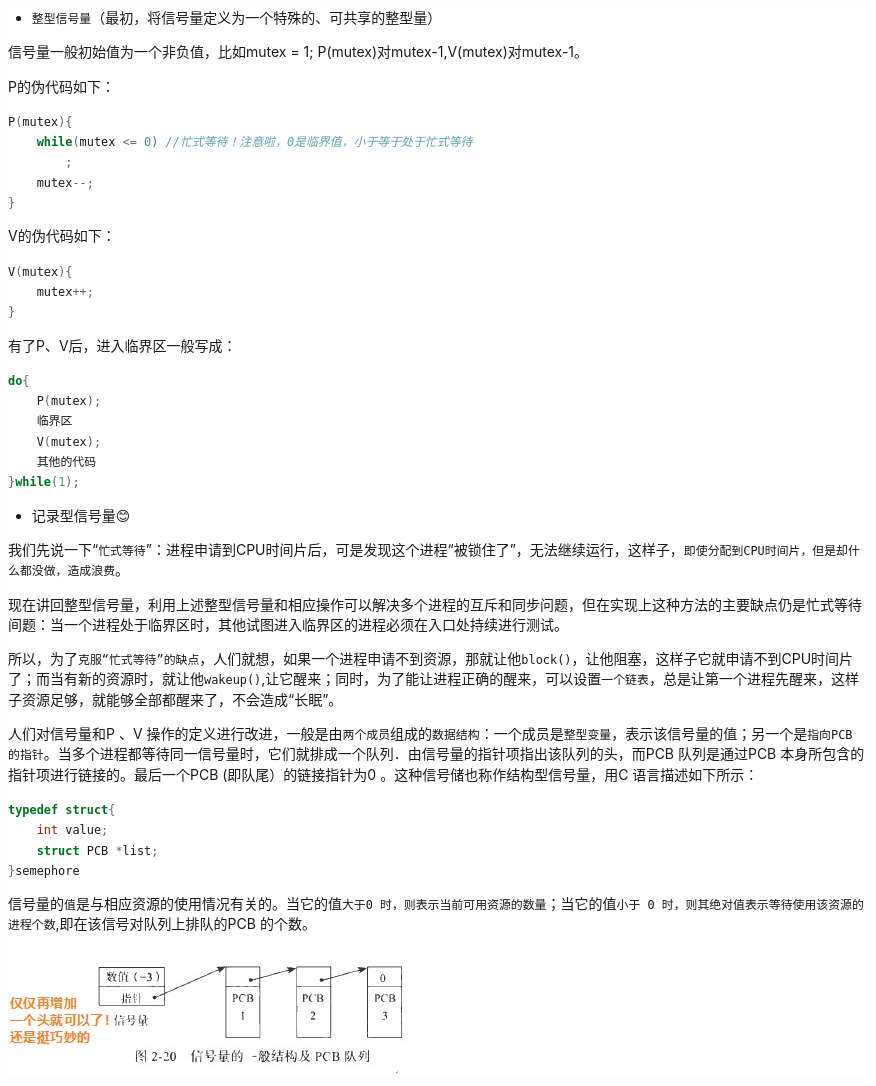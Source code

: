 - `整型信号量`（最初，将信号量定义为一个特殊的、可共享的整型量）

信号量一般初始值为一个非负值，比如mutex = 1; P(mutex)对mutex-1,V(mutex)对mutex-1。

P的伪代码如下：

```c
P(mutex){
    while(mutex <= 0) //忙式等待！注意啦，0是临界值，小于等于处于忙式等待
        ;
    mutex--;
}
```

V的伪代码如下：

```c
V(mutex){
    mutex++;
}
```

有了P、V后，进入临界区一般写成：

```c
do{
    P(mutex);
    临界区
    V(mutex);
    其他的代码
}while(1);
```

- 记录型信号量😊

我们先说一下“`忙式等待`”：进程申请到CPU时间片后，可是发现这个进程“被锁住了”，无法继续运行，这样子，`即使分配到CPU时间片，但是却什么都没做，造成浪费`。

现在讲回整型信号量，利用上述整型信号量和相应操作可以解决多个进程的互斥和同步问题，但在实现上这种方法的主要缺点仍是忙式等待间题：当一个进程处于临界区时，其他试图进入临界区的进程必须在入口处持续进行测试。

所以，为了`克服“忙式等待”的缺点`，人们就想，如果一个进程申请不到资源，那就让他`block()`，让他阻塞，这样子它就申请不到CPU时间片了；而当有新的资源时，就让他`wakeup()`,让它醒来；同时，为了能让进程正确的醒来，可以设置`一个链表`，总是让第一个进程先醒来，这样子资源足够，就能够全部都醒来了，不会造成“长眠”。

人们对信号量和P 、V 操作的定义进行改进，一般是由`两个成员`组成的`数据结构`：一个成员是`整型变量`，表示该信号量的值；另一个是`指向PCB 的指针`。当多个进程都等待同一信号量时，它们就排成一个队列．由信号量的指针项指出该队列的头，而PCB 队列是通过PCB 本身所包含的指针项进行链接的。最后一个PCB (即队尾）的链接指针为0 。这种信号储也称作结构型信号量，用C 语言描述如下所示：

```c
typedef struct{
    int value;
    struct PCB *list;
}semephore
```

信号量的`值`是与相应资源的使用情况有关的。当它的值`大于0 时，则表示当前可用资源的数量`；当它的值`小于 0 时，则其绝对值表示等待使用该资源的进程个数`,即在该信号对队列上排队的PCB 的个数。

![信号量和PCB.jpg](../../_img/信号量和PCB.jpg)
